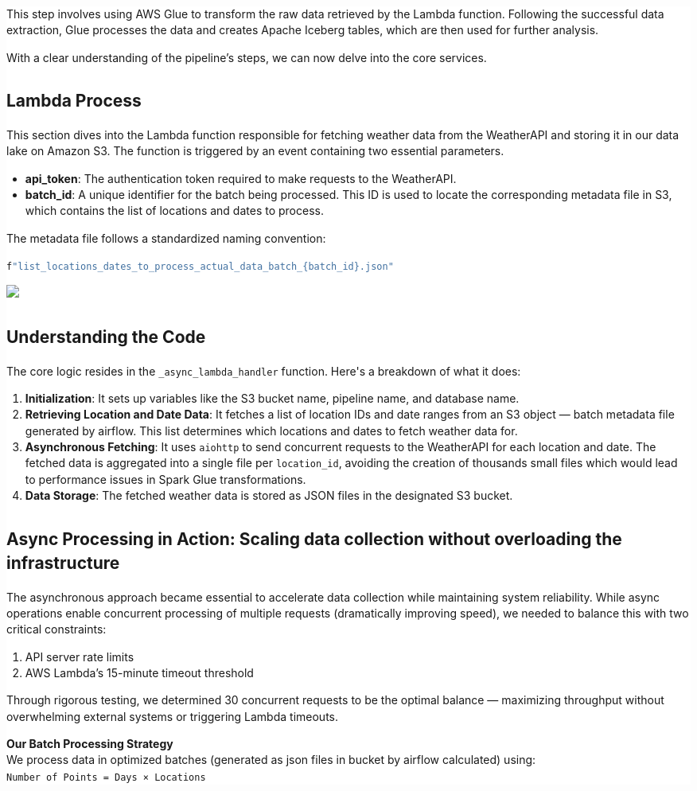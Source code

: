 This step involves using AWS Glue to transform the raw data retrieved by the Lambda function. Following the successful data extraction, Glue processes the data and creates Apache Iceberg tables, which are then used for further analysis.

With a clear understanding of the pipeline’s steps, we can now delve into the core services.

## Lambda Process

This section dives into the Lambda function responsible for fetching weather data from the WeatherAPI and storing it in our data lake on Amazon S3. The function is triggered by an event containing two essential parameters.

- **api\_token**: The authentication token required to make requests to the WeatherAPI.
- **batch\_id**: A unique identifier for the batch being processed. This ID is used to locate the corresponding metadata file in S3, which contains the list of locations and dates to process.

The metadata file follows a standardized naming convention:

```c
f"list_locations_dates_to_process_actual_data_batch_{batch_id}.json"
```
![](https://miro.medium.com/v2/resize:fit:875/1*9NW86_-h25Pi0i4-mrcATg.png)

## Understanding the Code

The core logic resides in the `_async_lambda_handler` function. Here's a breakdown of what it does:

1. **Initialization**: It sets up variables like the S3 bucket name, pipeline name, and database name.
2. **Retrieving Location and Date Data**: It fetches a list of location IDs and date ranges from an S3 object — batch metadata file generated by airflow. This list determines which locations and dates to fetch weather data for.
3. **Asynchronous Fetching**: It uses `aiohttp` to send concurrent requests to the WeatherAPI for each location and date. The fetched data is aggregated into a single file per `location_id`, avoiding the creation of thousands small files which would lead to performance issues in Spark Glue transformations.
4. **Data Storage**: The fetched weather data is stored as JSON files in the designated S3 bucket.

## **Async Processing in Action: Scaling data collection without overloading the infrastructure**

The asynchronous approach became essential to accelerate data collection while maintaining system reliability. While async operations enable concurrent processing of multiple requests (dramatically improving speed), we needed to balance this with two critical constraints:

1. API server rate limits
2. AWS Lambda’s 15-minute timeout threshold

Through rigorous testing, we determined 30 concurrent requests to be the optimal balance — maximizing throughput without overwhelming external systems or triggering Lambda timeouts.

**Our Batch Processing Strategy**  
We process data in optimized batches (generated as json files in bucket by airflow calculated) using:  
`Number of Points = Days × Locations`
